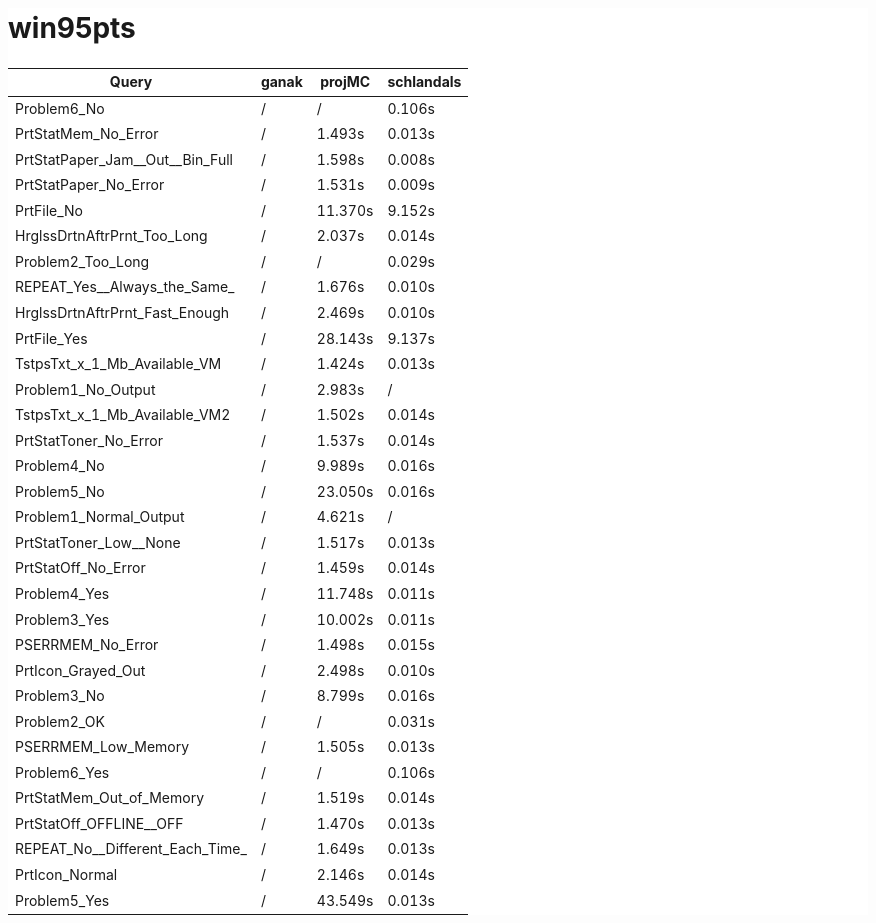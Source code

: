 # win95pts

|Query|ganak|projMC|schlandals|
|-----|-----|------|----------|
|Problem6_No|/|/|0.106s|
|PrtStatMem_No_Error|/|1.493s|0.013s|
|PrtStatPaper_Jam__Out__Bin_Full|/|1.598s|0.008s|
|PrtStatPaper_No_Error|/|1.531s|0.009s|
|PrtFile_No|/|11.370s|9.152s|
|HrglssDrtnAftrPrnt_Too_Long|/|2.037s|0.014s|
|Problem2_Too_Long|/|/|0.029s|
|REPEAT_Yes__Always_the_Same_|/|1.676s|0.010s|
|HrglssDrtnAftrPrnt_Fast_Enough|/|2.469s|0.010s|
|PrtFile_Yes|/|28.143s|9.137s|
|TstpsTxt_x_1_Mb_Available_VM|/|1.424s|0.013s|
|Problem1_No_Output|/|2.983s|/|
|TstpsTxt_x_1_Mb_Available_VM2|/|1.502s|0.014s|
|PrtStatToner_No_Error|/|1.537s|0.014s|
|Problem4_No|/|9.989s|0.016s|
|Problem5_No|/|23.050s|0.016s|
|Problem1_Normal_Output|/|4.621s|/|
|PrtStatToner_Low__None|/|1.517s|0.013s|
|PrtStatOff_No_Error|/|1.459s|0.014s|
|Problem4_Yes|/|11.748s|0.011s|
|Problem3_Yes|/|10.002s|0.011s|
|PSERRMEM_No_Error|/|1.498s|0.015s|
|PrtIcon_Grayed_Out|/|2.498s|0.010s|
|Problem3_No|/|8.799s|0.016s|
|Problem2_OK|/|/|0.031s|
|PSERRMEM_Low_Memory|/|1.505s|0.013s|
|Problem6_Yes|/|/|0.106s|
|PrtStatMem_Out_of_Memory|/|1.519s|0.014s|
|PrtStatOff_OFFLINE__OFF|/|1.470s|0.013s|
|REPEAT_No__Different_Each_Time_|/|1.649s|0.013s|
|PrtIcon_Normal|/|2.146s|0.014s|
|Problem5_Yes|/|43.549s|0.013s|

